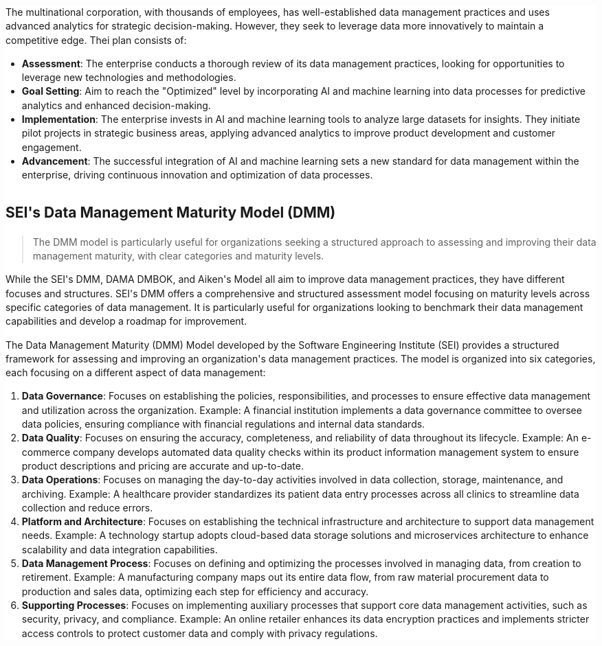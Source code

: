 The multinational corporation, with thousands of employees, has well-established data management practices and uses advanced analytics for strategic decision-making. However, they seek to leverage data more innovatively to maintain a competitive edge. Thei plan consists of:
* **Assessment**: The enterprise conducts a thorough review of its data management practices, looking for opportunities to leverage new technologies and methodologies.
* **Goal Setting**: Aim to reach the "Optimized" level by incorporating AI and machine learning into data processes for predictive analytics and enhanced decision-making.
* **Implementation**: The enterprise invests in AI and machine learning tools to analyze large datasets for insights. They initiate pilot projects in strategic business areas, applying advanced analytics to improve product development and customer engagement.
* **Advancement**: The successful integration of AI and machine learning sets a new standard for data management within the enterprise, driving continuous innovation and optimization of data processes.

## SEI's Data Management Maturity Model (DMM)
> The DMM model is particularly useful for organizations seeking a structured approach to assessing and improving their data management maturity, with clear categories and maturity levels.

While the SEI's DMM, DAMA DMBOK, and Aiken's Model all aim to improve data management practices, they have different focuses and structures. SEI's DMM offers a comprehensive and structured assessment model focusing on maturity levels across specific categories of data management. It is particularly useful for organizations looking to benchmark their data management capabilities and develop a roadmap for improvement.

The Data Management Maturity (DMM) Model developed by the Software Engineering Institute (SEI) provides a structured framework for assessing and improving an organization's data management practices. The model is organized into six categories, each focusing on a different aspect of data management:

1. **Data Governance**: Focuses on establishing the policies, responsibilities, and processes to ensure effective data management and utilization across the organization.
Example: A financial institution implements a data governance committee to oversee data policies, ensuring compliance with financial regulations and internal data standards.
2. **Data Quality**: Focuses on ensuring the accuracy, completeness, and reliability of data throughout its lifecycle.
Example: An e-commerce company develops automated data quality checks within its product information management system to ensure product descriptions and pricing are accurate and up-to-date.
3. **Data Operations**: Focuses on managing the day-to-day activities involved in data collection, storage, maintenance, and archiving.
Example: A healthcare provider standardizes its patient data entry processes across all clinics to streamline data collection and reduce errors.
4. **Platform and Architecture**: Focuses on establishing the technical infrastructure and architecture to support data management needs.
Example: A technology startup adopts cloud-based data storage solutions and microservices architecture to enhance scalability and data integration capabilities.
5. **Data Management Process**: Focuses on defining and optimizing the processes involved in managing data, from creation to retirement.
Example: A manufacturing company maps out its entire data flow, from raw material procurement data to production and sales data, optimizing each step for efficiency and accuracy.
6. **Supporting Processes**: Focuses on implementing auxiliary processes that support core data management activities, such as security, privacy, and compliance.
Example: An online retailer enhances its data encryption practices and implements stricter access controls to protect customer data and comply with privacy regulations.

